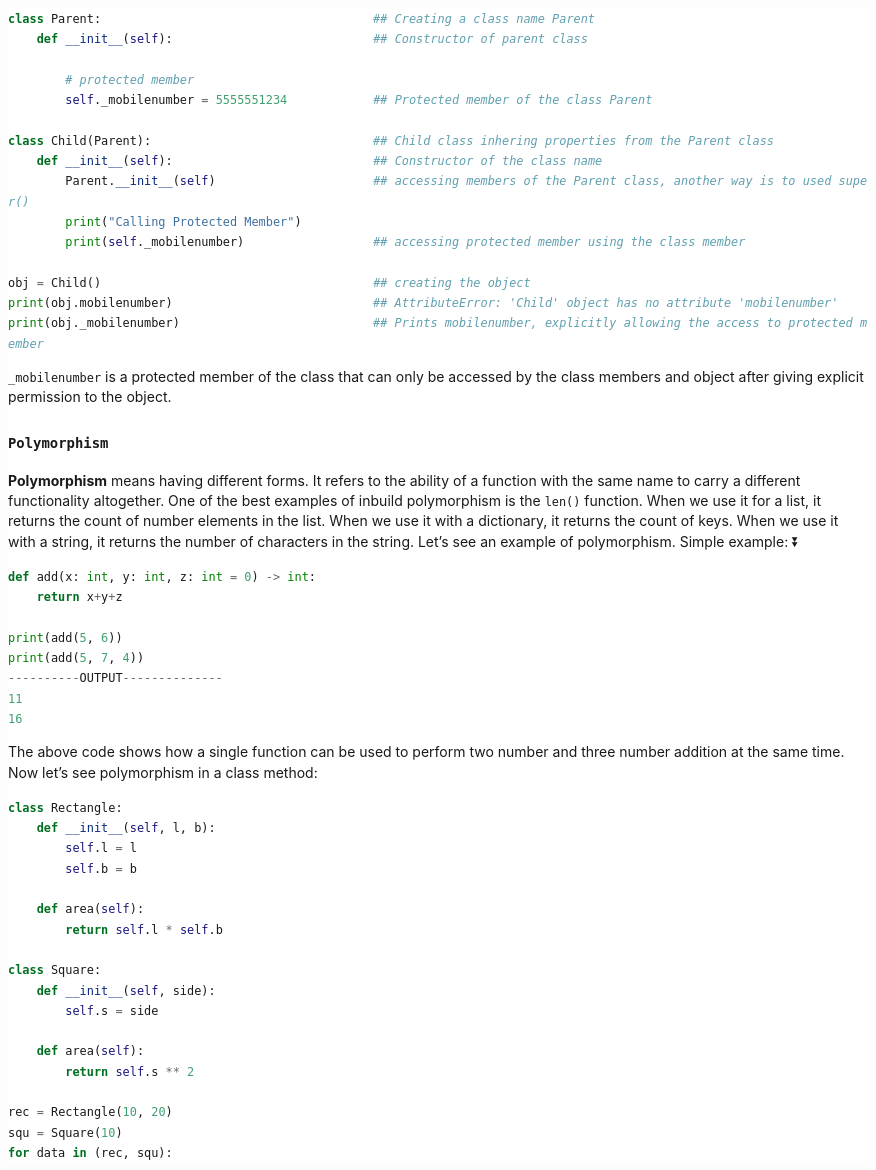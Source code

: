 ```python
class Parent:                                      ## Creating a class name Parent
    def __init__(self):                            ## Constructor of parent class

        # protected member
        self._mobilenumber = 5555551234            ## Protected member of the class Parent 

class Child(Parent):                               ## Child class inhering properties from the Parent class
    def __init__(self):                            ## Constructor of the class name 
        Parent.__init__(self)                      ## accessing members of the Parent class, another way is to used super()
        print("Calling Protected Member") 
        print(self._mobilenumber)                  ## accessing protected member using the class member

obj = Child()                                      ## creating the object 
print(obj.mobilenumber)                            ## AttributeError: 'Child' object has no attribute 'mobilenumber'
print(obj._mobilenumber)                           ## Prints mobilenumber, explicitly allowing the access to protected member
```
`_mobilenumber` is a protected member of the class that can only be accessed by the class members and object after giving explicit permission to the object.

### `Polymorphism`
**Polymorphism** means having different forms. It refers to the ability of a function with the same name to carry a different functionality altogether. One of the best examples of inbuild polymorphism is the `len()` function. When we use it for a list, it returns the count of number elements in the list. When we use it with a dictionary, it returns the count of keys. When we use it with a string, it returns the number of characters in the string. Let’s see an example of polymorphism.
Simple example: ⏬ 
```python
def add(x: int, y: int, z: int = 0) -> int:
    return x+y+z

print(add(5, 6))
print(add(5, 7, 4)) 
----------OUTPUT--------------
11
16
```
The above code shows how a single function can be used to perform two number and three number addition at the same time.
Now let’s see polymorphism in a class method:
```python
class Rectangle:
    def __init__(self, l, b):
        self.l = l
        self.b = b

    def area(self):
        return self.l * self.b

class Square:
    def __init__(self, side):
        self.s = side

    def area(self):
        return self.s ** 2

rec = Rectangle(10, 20)
squ = Square(10)
for data in (rec, squ):
```
